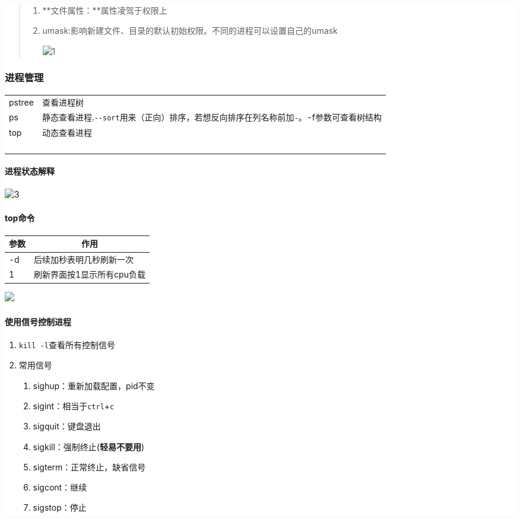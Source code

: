 > 1. **文件属性：**属性凌驾于权限上
>
> 2. umask:影响新建文件、目录的默认初始权限。不同的进程可以设置自己的umask
>
>    ![1](http://pic.vong.one/Captures/1.png)

### 进程管理

|        |                                                              |
| ------ | ------------------------------------------------------------ |
| pstree | 查看进程树                                                   |
| ps     | 静态查看进程.`--sort`用来（正向）排序，若想反向排序在列名称前加`-`。-f参数可查看树结构 |
| top    | 动态查看进程                                                 |
|        |                                                              |
|        |                                                              |
|        |                                                              |
|        |                                                              |

#### 进程状态解释

![3](http://pic.vong.one/Captures/3.png)

#### top命令

| 参数 | 作用                       |
| ---- | -------------------------- |
| -d   | 后续加秒表明几秒刷新一次   |
| 1    | 刷新界面按1显示所有cpu负载 |

![](http://pic.vong.one/Captures/2-1.png)

#### 使用信号控制进程

1. `kill -l`查看所有控制信号

2. 常用信号

   1) sighup：重新加载配置，pid不变

   2) sigint：相当于`ctrl`+`c`

   3) sigquit：键盘退出

   9) sigkill：强制终止(**轻易不要用**)

   15) sigterm：正常终止，缺省信号

   18) sigcont：继续

   19) sigstop：停止
